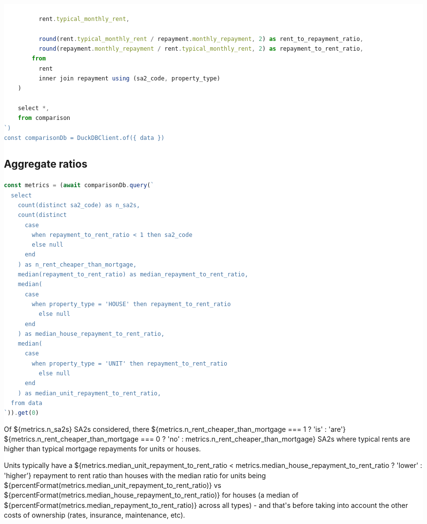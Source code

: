 ```js

          rent.typical_monthly_rent,

          round(rent.typical_monthly_rent / repayment.monthly_repayment, 2) as rent_to_repayment_ratio,
          round(repayment.monthly_repayment / rent.typical_monthly_rent, 2) as repayment_to_rent_ratio,
        from
          rent
          inner join repayment using (sa2_code, property_type)
    )

    select *,
    from comparison
`)
const comparisonDb = DuckDBClient.of({ data })
```

## Aggregate ratios

```js
const metrics = (await comparisonDb.query(`
  select
    count(distinct sa2_code) as n_sa2s,
    count(distinct
      case
        when repayment_to_rent_ratio < 1 then sa2_code
        else null
      end
    ) as n_rent_cheaper_than_mortgage,
    median(repayment_to_rent_ratio) as median_repayment_to_rent_ratio,
    median(
      case
        when property_type = 'HOUSE' then repayment_to_rent_ratio
          else null
      end
    ) as median_house_repayment_to_rent_ratio,
    median(
      case
        when property_type = 'UNIT' then repayment_to_rent_ratio
          else null
      end
    ) as median_unit_repayment_to_rent_ratio,
  from data
`)).get(0)
```

Of ${metrics.n_sa2s} SA2s considered, there ${metrics.n_rent_cheaper_than_mortgage === 1 ? 'is' : 'are'} ${metrics.n_rent_cheaper_than_mortgage === 0 ? 'no' : metrics.n_rent_cheaper_than_mortgage} SA2s where typical rents are higher than typical mortgage repayments for units or houses.

Units typically have a ${metrics.median_unit_repayment_to_rent_ratio < metrics.median_house_repayment_to_rent_ratio ? 'lower' : 'higher'} repayment to rent ratio than houses with the median ratio for units being ${percentFormat(metrics.median_unit_repayment_to_rent_ratio)} vs ${percentFormat(metrics.median_house_repayment_to_rent_ratio)} for houses (a median of ${percentFormat(metrics.median_repayment_to_rent_ratio)} across all types) - and that's before taking into account the other costs of ownership (rates, insurance, maintenance, etc).
